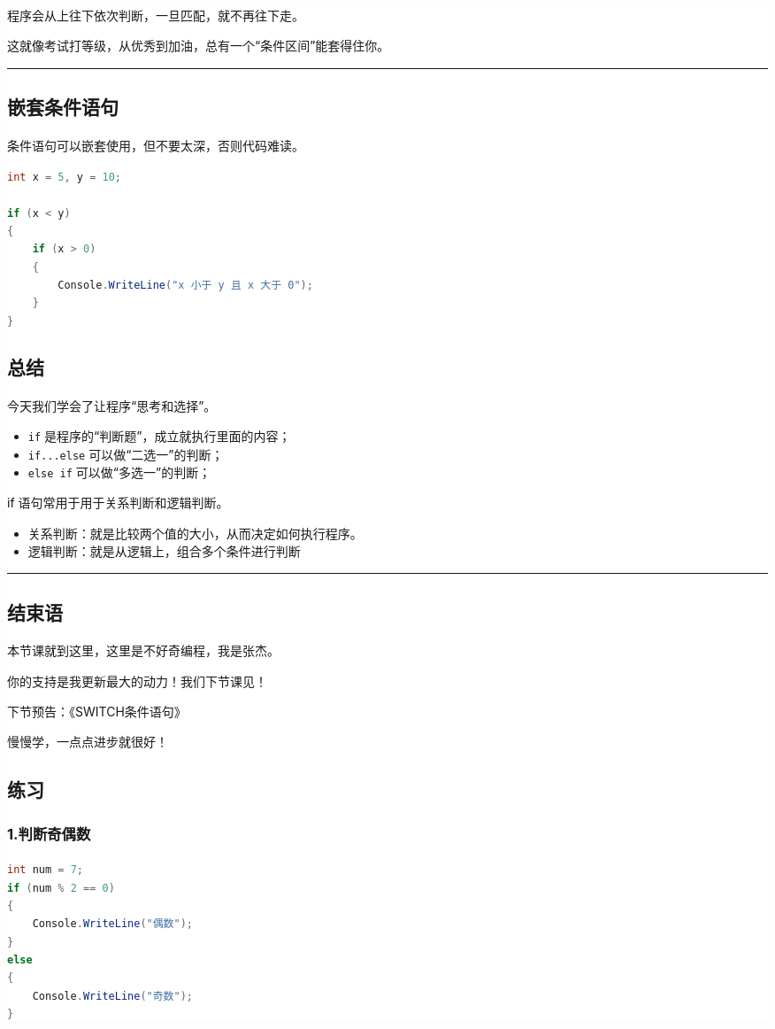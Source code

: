程序会从上往下依次判断，一旦匹配，就不再往下走。

这就像考试打等级，从优秀到加油，总有一个“条件区间”能套得住你。

---

## 嵌套条件语句

条件语句可以嵌套使用，但不要太深，否则代码难读。

```csharp
int x = 5, y = 10;

if (x < y)
{
    if (x > 0)
    {
        Console.WriteLine("x 小于 y 且 x 大于 0");
    }
}
```


## 总结

今天我们学会了让程序“思考和选择”。

* `if` 是程序的“判断题”，成立就执行里面的内容；
* `if...else` 可以做“二选一”的判断；
* `else if` 可以做“多选一”的判断；

if 语句常用于用于关系判断和逻辑判断。

- 关系判断：就是比较两个值的大小，从而决定如何执行程序。
- 逻辑判断：就是从逻辑上，组合多个条件进行判断



---

## 结束语

本节课就到这里，这里是不好奇编程，我是张杰。

你的支持是我更新最大的动力！我们下节课见！

下节预告：《SWITCH条件语句》

慢慢学，一点点进步就很好！


## 练习

### 1.判断奇偶数

```csharp
int num = 7;
if (num % 2 == 0)
{
    Console.WriteLine("偶数");
}
else
{
    Console.WriteLine("奇数");
}
```
